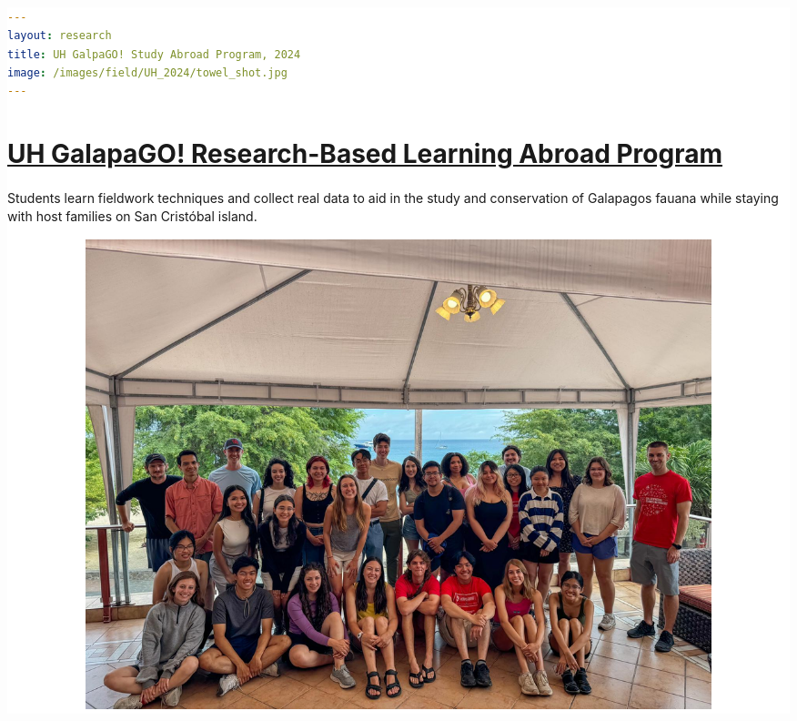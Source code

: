```yaml
---
layout: research
title: UH GalpaGO! Study Abroad Program, 2024
image: /images/field/UH_2024/towel_shot.jpg
---
```


# [UH GalapaGO! Research-Based Learning Abroad Program](https://frankino.uh.edu/teaching/galapagos-evolution/)

Students learn fieldwork techniques and collect real data to aid in the study and conservation of Galapagos fauana while staying with host families on San Cristóbal island.

<p align="center">
  <img src="/images/field/UH_2024/group_shot.jpg" width="80%">
</p>
<p align="center">